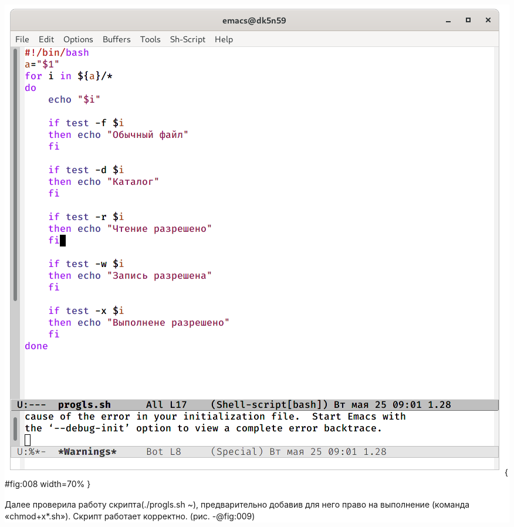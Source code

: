 ![Третий скрипт](image/8.png){ #fig:008 width=70% }

Далее проверила работу скрипта(./progls.sh ~), предварительно  добавив  для  него  право  на  выполнение  (команда «chmod+x*.sh»). Скрипт работает корректно. (рис. -@fig:009)
